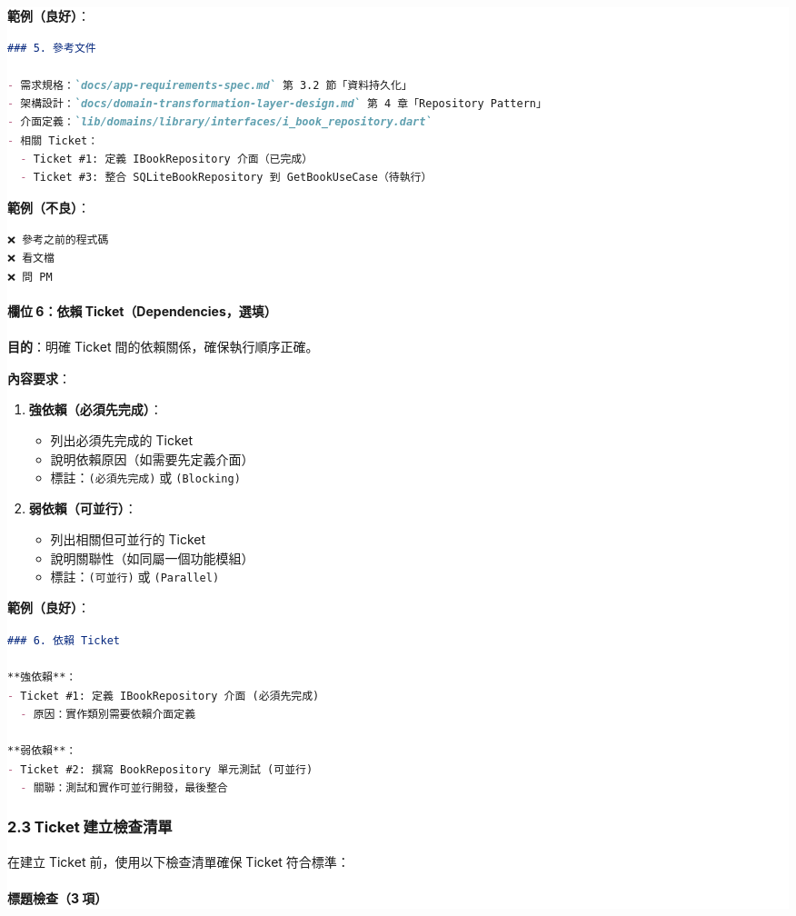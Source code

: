 **範例（良好）**：

```markdown
### 5. 參考文件

- 需求規格：`docs/app-requirements-spec.md` 第 3.2 節「資料持久化」
- 架構設計：`docs/domain-transformation-layer-design.md` 第 4 章「Repository Pattern」
- 介面定義：`lib/domains/library/interfaces/i_book_repository.dart`
- 相關 Ticket：
  - Ticket #1: 定義 IBookRepository 介面（已完成）
  - Ticket #3: 整合 SQLiteBookRepository 到 GetBookUseCase（待執行）
```

**範例（不良）**：

```markdown
❌ 參考之前的程式碼
❌ 看文檔
❌ 問 PM
```

#### 欄位 6：依賴 Ticket（Dependencies，選填）

**目的**：明確 Ticket 間的依賴關係，確保執行順序正確。

**內容要求**：

1. **強依賴（必須先完成）**：
   - 列出必須先完成的 Ticket
   - 說明依賴原因（如需要先定義介面）
   - 標註：`(必須先完成)` 或 `(Blocking)`

2. **弱依賴（可並行）**：
   - 列出相關但可並行的 Ticket
   - 說明關聯性（如同屬一個功能模組）
   - 標註：`(可並行)` 或 `(Parallel)`

**範例（良好）**：

```markdown
### 6. 依賴 Ticket

**強依賴**：
- Ticket #1: 定義 IBookRepository 介面 (必須先完成)
  - 原因：實作類別需要依賴介面定義

**弱依賴**：
- Ticket #2: 撰寫 BookRepository 單元測試 (可並行)
  - 關聯：測試和實作可並行開發，最後整合
```

### 2.3 Ticket 建立檢查清單

在建立 Ticket 前，使用以下檢查清單確保 Ticket 符合標準：

#### 標題檢查（3 項）
